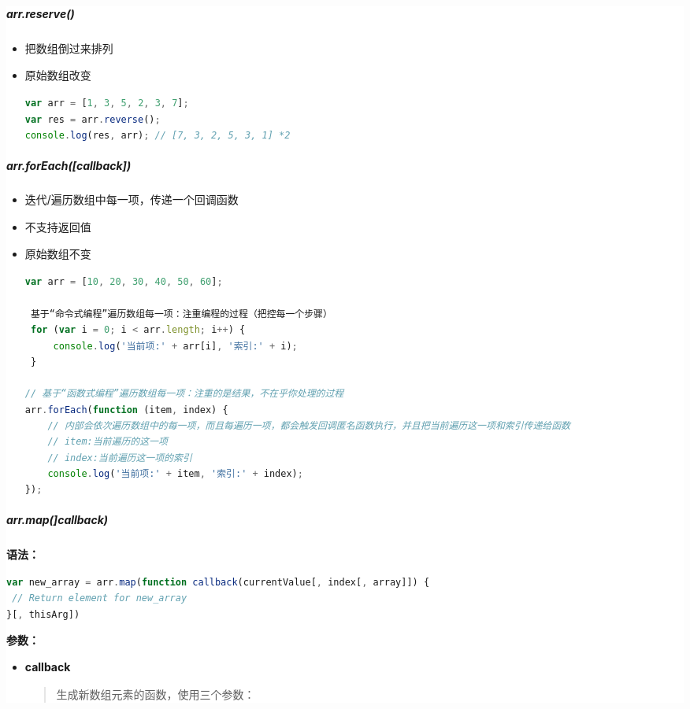   

##### arr.reserve()

- 把数组倒过来排列

- 原始数组改变

  ```js
  var arr = [1, 3, 5, 2, 3, 7];
  var res = arr.reverse();
  console.log(res, arr); // [7, 3, 2, 5, 3, 1] *2 
  ```

  

##### arr.forEach([callback])

- 迭代/遍历数组中每一项，传递一个回调函数

- 不支持返回值

- 原始数组不变

  ```js
  var arr = [10, 20, 30, 40, 50, 60];
  
   基于“命令式编程”遍历数组每一项：注重编程的过程（把控每一个步骤）
   for (var i = 0; i < arr.length; i++) {
       console.log('当前项:' + arr[i], '索引:' + i);
   }
  
  // 基于“函数式编程”遍历数组每一项：注重的是结果，不在乎你处理的过程
  arr.forEach(function (item, index) {
      // 内部会依次遍历数组中的每一项，而且每遍历一项，都会触发回调匿名函数执行，并且把当前遍历这一项和索引传递给函数
      // item:当前遍历的这一项
      // index:当前遍历这一项的索引
      console.log('当前项:' + item, '索引:' + index);
  }); 
  
  ```

  

##### arr.map(]callback)

**语法：**
		

```js
var new_array = arr.map(function callback(currentValue[, index[, array]]) {
 // Return element for new_array 
}[, thisArg])
```

**参数：**

- **callback**

  > 生成新数组元素的函数，使用三个参数：
